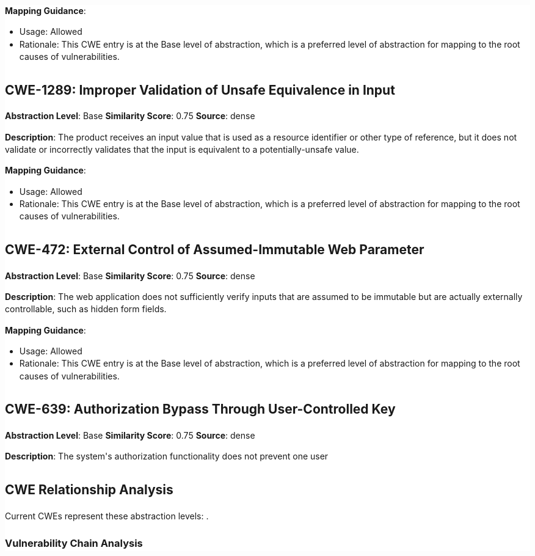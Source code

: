 **Mapping Guidance**:
- Usage: Allowed
- Rationale: This CWE entry is at the Base level of abstraction, which is a preferred level of abstraction for mapping to the root causes of vulnerabilities.

## CWE-1289: Improper Validation of Unsafe Equivalence in Input
**Abstraction Level**: Base
**Similarity Score**: 0.75
**Source**: dense

**Description**:
The product receives an input value that is used as a resource identifier or other type of reference, but it does not validate or incorrectly validates that the input is equivalent to a potentially-unsafe value.

**Mapping Guidance**:
- Usage: Allowed
- Rationale: This CWE entry is at the Base level of abstraction, which is a preferred level of abstraction for mapping to the root causes of vulnerabilities.

## CWE-472: External Control of Assumed-Immutable Web Parameter
**Abstraction Level**: Base
**Similarity Score**: 0.75
**Source**: dense

**Description**:
The web application does not sufficiently verify inputs that are assumed to be immutable but are actually externally controllable, such as hidden form fields.

**Mapping Guidance**:
- Usage: Allowed
- Rationale: This CWE entry is at the Base level of abstraction, which is a preferred level of abstraction for mapping to the root causes of vulnerabilities.

## CWE-639: Authorization Bypass Through User-Controlled Key
**Abstraction Level**: Base
**Similarity Score**: 0.75
**Source**: dense

**Description**:
The system's authorization functionality does not prevent one user


## CWE Relationship Analysis

Current CWEs represent these abstraction levels: .


### Vulnerability Chain Analysis
